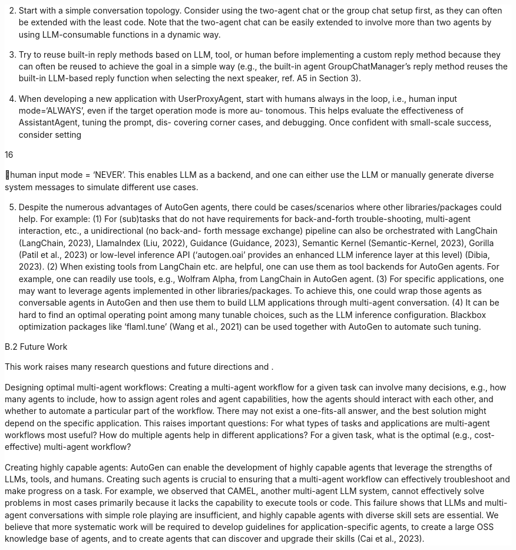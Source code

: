 2. Start with a simple conversation topology. Consider using the two-agent chat or the group chat
setup first, as they can often be extended with the least code. Note that the two-agent chat can
be easily extended to involve more than two agents by using LLM-consumable functions in a
dynamic way.

3. Try to reuse built-in reply methods based on LLM, tool, or human before implementing a
custom reply method because they can often be reused to achieve the goal in a simple way
(e.g., the built-in agent GroupChatManager’s reply method reuses the built-in LLM-based reply
function when selecting the next speaker, ref. A5 in Section 3).

4. When developing a new application with UserProxyAgent, start with humans always in
the loop, i.e., human input mode=‘ALWAYS’, even if the target operation mode is more au-
tonomous. This helps evaluate the effectiveness of AssistantAgent, tuning the prompt, dis-
covering corner cases, and debugging. Once confident with small-scale success, consider setting

16

human input mode = ‘NEVER’. This enables LLM as a backend, and one can either use the
LLM or manually generate diverse system messages to simulate different use cases.

5. Despite the numerous advantages of AutoGen agents, there could be cases/scenarios where other
libraries/packages could help. For example: (1) For (sub)tasks that do not have requirements
for back-and-forth trouble-shooting, multi-agent interaction, etc., a unidirectional (no back-and-
forth message exchange) pipeline can also be orchestrated with LangChain (LangChain, 2023),
LlamaIndex (Liu, 2022), Guidance (Guidance, 2023), Semantic Kernel (Semantic-Kernel, 2023),
Gorilla (Patil et al., 2023) or low-level inference API (‘autogen.oai’ provides an enhanced LLM
inference layer at this level) (Dibia, 2023). (2) When existing tools from LangChain etc. are
helpful, one can use them as tool backends for AutoGen agents. For example, one can readily use
tools, e.g., Wolfram Alpha, from LangChain in AutoGen agent. (3) For specific applications, one
may want to leverage agents implemented in other libraries/packages. To achieve this, one could
wrap those agents as conversable agents in AutoGen and then use them to build LLM applications
through multi-agent conversation. (4) It can be hard to find an optimal operating point among
many tunable choices, such as the LLM inference configuration. Blackbox optimization packages
like ‘flaml.tune’ (Wang et al., 2021) can be used together with AutoGen to automate such tuning.

B.2 Future Work

This work raises many research questions and future directions and .

Designing optimal multi-agent workflows: Creating a multi-agent workflow for a given task can
involve many decisions, e.g., how many agents to include, how to assign agent roles and agent
capabilities, how the agents should interact with each other, and whether to automate a particular
part of the workflow. There may not exist a one-fits-all answer, and the best solution might depend
on the specific application. This raises important questions: For what types of tasks and applications
are multi-agent workflows most useful? How do multiple agents help in different applications? For
a given task, what is the optimal (e.g., cost-effective) multi-agent workflow?

Creating highly capable agents: AutoGen can enable the development of highly capable agents
that leverage the strengths of LLMs, tools, and humans. Creating such agents is crucial to ensuring
that a multi-agent workflow can effectively troubleshoot and make progress on a task. For example,
we observed that CAMEL, another multi-agent LLM system, cannot effectively solve problems in
most cases primarily because it lacks the capability to execute tools or code. This failure shows that
LLMs and multi-agent conversations with simple role playing are insufficient, and highly capable
agents with diverse skill sets are essential. We believe that more systematic work will be required to
develop guidelines for application-specific agents, to create a large OSS knowledge base of agents,
and to create agents that can discover and upgrade their skills (Cai et al., 2023).
